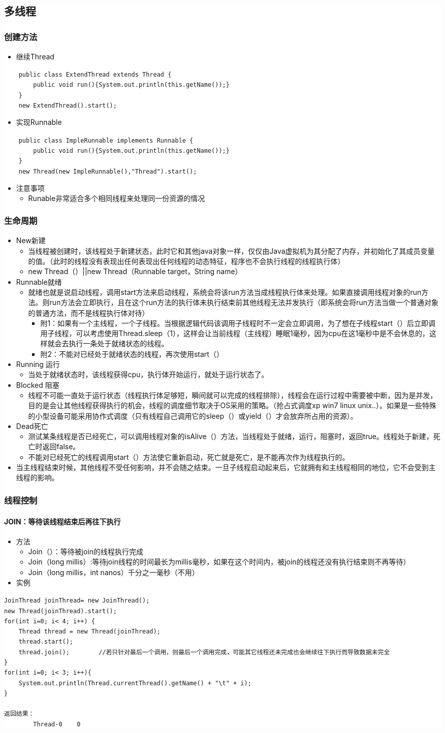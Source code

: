 

## 多线程
### 创建方法
- 继续Thread
```
    public class ExtendThread extends Thread {
        public void run(){System.out.println(this.getName());}
    }
    new ExtendThread().start();
```
- 实现Runnable
```
    public class ImpleRunnable implements Runnable {
        public void run(){System.out.println(this.getName());}
    }
    new Thread(new ImpleRunnable(),"Thread").start(); 
```
- 注意事项
    - Runable非常适合多个相同线程来处理同一份资源的情况

### 生命周期
- New新建
    - 当线程被创建时，该线程处于新建状态，此时它和其他java对象一样，仅仅由Java虚拟机为其分配了内存，并初始化了其成员变量的值。（此时的线程没有表现出任何表现出任何线程的动态特征，程序也不会执行线程的线程执行体）
    - new Thread（）||new Thread（Runnable target，String name）
- Runnable就绪
    - 就绪也就是说启动线程，调用start方法来启动线程，系统会将该run方法当成线程执行体来处理。如果直接调用线程对象的run方法。则run方法会立即执行，且在这个run方法的执行体未执行结束前其他线程无法并发执行（即系统会将run方法当做一个普通对象的普通方法，而不是线程执行体对待）
        - 附1：如果有一个主线程，一个子线程。当根据逻辑代码该调用子线程时不一定会立即调用，为了想在子线程start（）后立即调用子线程，可以考虑使用Thread.sleep（1），这样会让当前线程（主线程）睡眠1毫秒，因为cpu在这1毫秒中是不会休息的，这样就会去执行一条处于就绪状态的线程。
        - 附2：不能对已经处于就绪状态的线程，再次使用start（）
- Running 运行
    - 当处于就绪状态时，该线程获得cpu，执行体开始运行，就处于运行状态了。
- Blocked 阻塞
    - 线程不可能一直处于运行状态（线程执行体足够短，瞬间就可以完成的线程排除），线程会在运行过程中需要被中断，因为是并发，目的是会让其他线程获得执行的机会，线程的调度细节取决于OS采用的策略。（抢占式调度xp win7 linux unix..）。如果是一些特殊的小型设备可能采用协作式调度（只有线程自己调用它的sleep（）或yield（）才会放弃所占用的资源）。
- Dead死亡
    - 测试某条线程是否已经死亡，可以调用线程对象的isAlive（）方法，当线程处于就绪，运行，阻塞时，返回true。线程处于新建，死亡时返回false。
    - 不能对已经死亡的线程调用start（）方法使它重新启动，死亡就是死亡，是不能再次作为线程执行的。
- 当主线程结束时候，其他线程不受任何影响，并不会随之结束。一旦子线程启动起来后，它就拥有和主线程相同的地位，它不会受到主线程的影响。

### 线程控制
#### JOIN：等待该线程结束后再往下执行
- 方法
    - Join（）：等待被join的线程执行完成
    - Join（long millis）:等待join线程的时间最长为millis毫秒，如果在这个时间内，被join的线程还没有执行结束则不再等待）
    - Join（long millis，int nanos）千分之一毫秒（不用）
- 实例
```
JoinThread joinThread= new JoinThread();
new Thread(joinThread).start();
for(int i=0; i< 4; i++) {
    Thread thread = new Thread(joinThread);
    thread.start();
    thread.join();        //若只针对最后一个调用，则最后一个调用完成，可能其它线程还未完成也会继续往下执行而导致数据未完全
}
for(int i=0; i< 3; i++){
    System.out.println(Thread.currentThread().getName() + "\t" + i);
}

返回结果：
        Thread-0    0
```